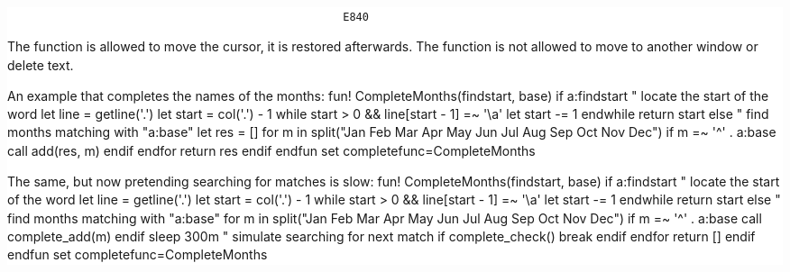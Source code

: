                                                         E840
The function is allowed to move the cursor, it is restored afterwards.
The function is not allowed to move to another window or delete text.

An example that completes the names of the months: 
        fun! CompleteMonths(findstart, base)
          if a:findstart
            " locate the start of the word
            let line = getline('.')
            let start = col('.') - 1
            while start > 0 && line[start - 1] =~ '\a'
              let start -= 1
            endwhile
            return start
          else
            " find months matching with "a:base"
            let res = []
            for m in split("Jan Feb Mar Apr May Jun Jul Aug Sep Oct Nov Dec")
              if m =~ '^' . a:base
                call add(res, m)
              endif
            endfor
            return res
          endif
        endfun
        set completefunc=CompleteMonths

The same, but now pretending searching for matches is slow: 
        fun! CompleteMonths(findstart, base)
          if a:findstart
            " locate the start of the word
            let line = getline('.')
            let start = col('.') - 1
            while start > 0 && line[start - 1] =~ '\a'
              let start -= 1
            endwhile
            return start
          else
            " find months matching with "a:base"
            for m in split("Jan Feb Mar Apr May Jun Jul Aug Sep Oct Nov Dec")
              if m =~ '^' . a:base
                call complete_add(m)
              endif
              sleep 300m        " simulate searching for next match
              if complete_check()
                break
              endif
            endfor
            return []
          endif
        endfun
        set completefunc=CompleteMonths
